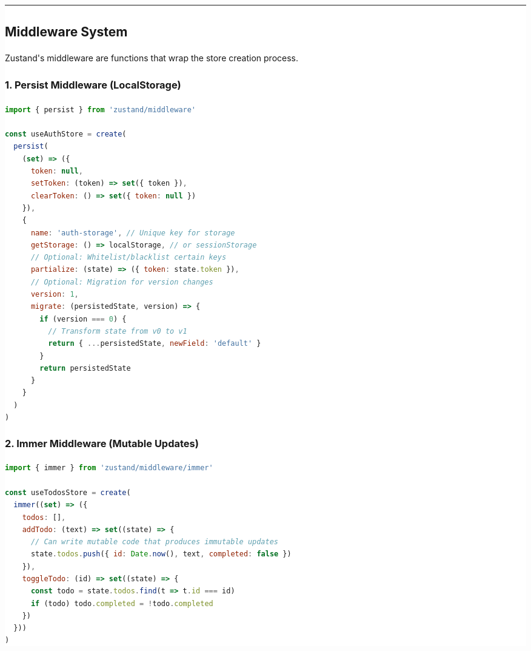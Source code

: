 
---

## Middleware System

Zustand's middleware are functions that wrap the store creation process.

### 1. Persist Middleware (LocalStorage)
```javascript
import { persist } from 'zustand/middleware'

const useAuthStore = create(
  persist(
    (set) => ({
      token: null,
      setToken: (token) => set({ token }),
      clearToken: () => set({ token: null })
    }),
    {
      name: 'auth-storage', // Unique key for storage
      getStorage: () => localStorage, // or sessionStorage
      // Optional: Whitelist/blacklist certain keys
      partialize: (state) => ({ token: state.token }),
      // Optional: Migration for version changes
      version: 1,
      migrate: (persistedState, version) => {
        if (version === 0) {
          // Transform state from v0 to v1
          return { ...persistedState, newField: 'default' }
        }
        return persistedState
      }
    }
  )
)
```

### 2. Immer Middleware (Mutable Updates)
```javascript
import { immer } from 'zustand/middleware/immer'

const useTodosStore = create(
  immer((set) => ({
    todos: [],
    addTodo: (text) => set((state) => {
      // Can write mutable code that produces immutable updates
      state.todos.push({ id: Date.now(), text, completed: false })
    }),
    toggleTodo: (id) => set((state) => {
      const todo = state.todos.find(t => t.id === id)
      if (todo) todo.completed = !todo.completed
    })
  }))
)
```
